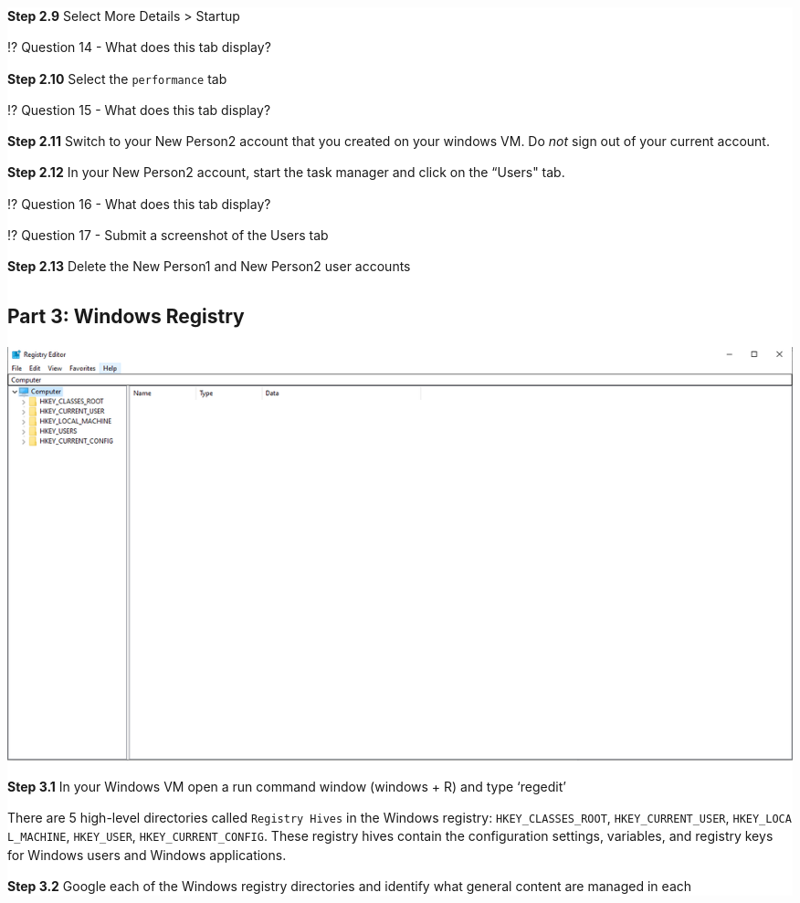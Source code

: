 **Step 2.9** Select More Details > Startup

:interrobang: Question 14 - What does this tab display?

**Step 2.10** Select the `performance` tab

:interrobang: Question 15 - What does this tab display?

**Step 2.11** Switch to your New Person2 account that you created on your windows VM. Do *not* sign out of your current account.

**Step 2.12** In your New Person2 account, start the task manager and click on the “Users" tab. 

:interrobang: Question 16 - What does this tab display? 

:interrobang: Question 17 - Submit a screenshot of the Users tab

**Step 2.13** Delete the New Person1 and New Person2 user accounts


## Part 3: Windows Registry

<img src="images/fig5.png">

**Step 3.1** In your Windows VM open a run command window (windows + R) and type ‘regedit’ 

There are 5 high-level directories called `Registry Hives` in the Windows registry: `HKEY_CLASSES_ROOT`, `HKEY_CURRENT_USER`, `HKEY_LOCAL_MACHINE`, `HKEY_USER`, `HKEY_CURRENT_CONFIG`. These registry hives contain the configuration settings, variables, and registry keys for Windows users and Windows applications. 

**Step 3.2** Google each of the Windows registry directories and identify what general content are managed in each 
